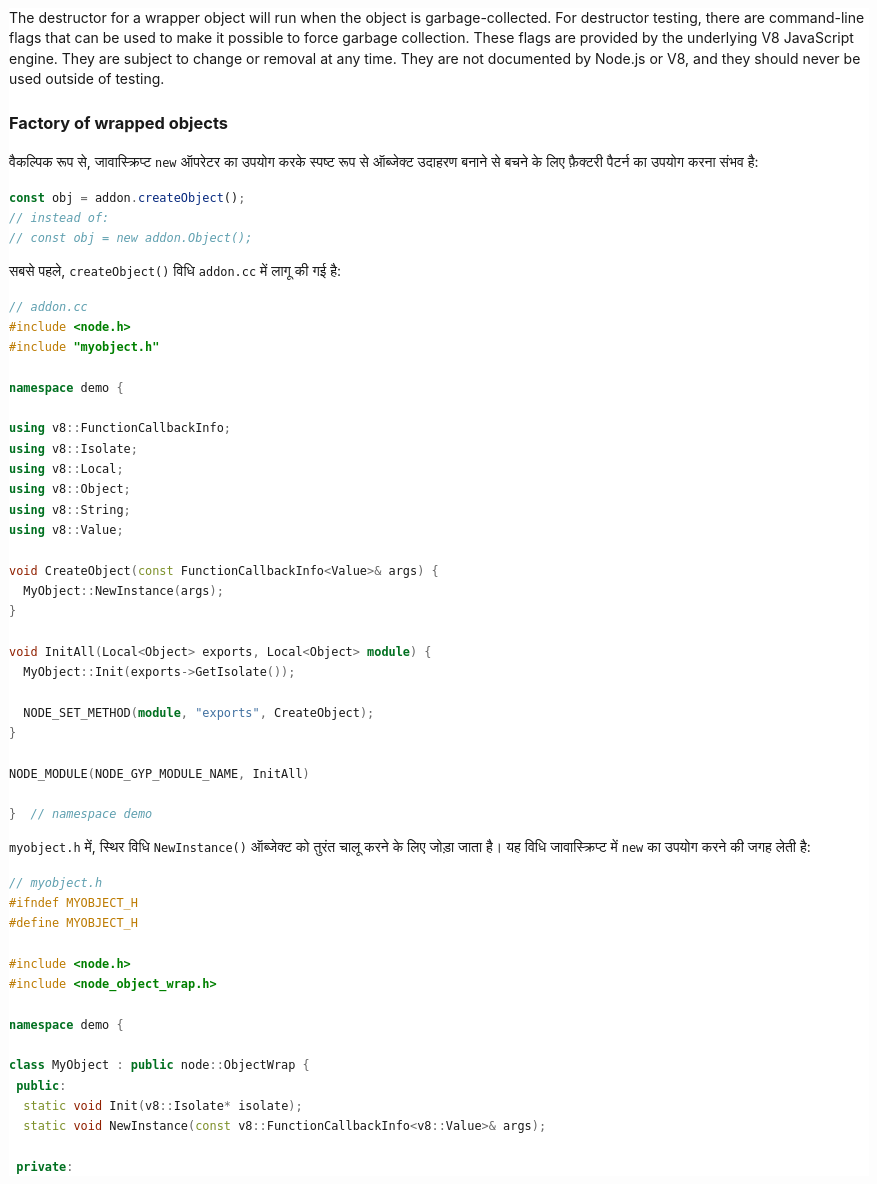The destructor for a wrapper object will run when the object is garbage-collected. For destructor testing, there are command-line flags that can be used to make it possible to force garbage collection. These flags are provided by the underlying V8 JavaScript engine. They are subject to change or removal at any time. They are not documented by Node.js or V8, and they should never be used outside of testing.

### Factory of wrapped objects

वैकल्पिक रूप से, जावास्क्रिप्ट `new` ऑपरेटर का उपयोग करके स्पष्ट रूप से ऑब्जेक्ट उदाहरण बनाने से बचने के लिए फ़ैक्टरी पैटर्न का उपयोग करना संभव है:

```js
const obj = addon.createObject();
// instead of:
// const obj = new addon.Object();
```

सबसे पहले, `createObject()` विधि `addon.cc` में लागू की गई है:

```cpp
// addon.cc
#include <node.h>
#include "myobject.h"

namespace demo {

using v8::FunctionCallbackInfo;
using v8::Isolate;
using v8::Local;
using v8::Object;
using v8::String;
using v8::Value;

void CreateObject(const FunctionCallbackInfo<Value>& args) {
  MyObject::NewInstance(args);
}

void InitAll(Local<Object> exports, Local<Object> module) {
  MyObject::Init(exports->GetIsolate());

  NODE_SET_METHOD(module, "exports", CreateObject);
}

NODE_MODULE(NODE_GYP_MODULE_NAME, InitAll)

}  // namespace demo
```

`myobject.h` में, स्थिर विधि `NewInstance()` ऑब्जेक्ट को तुरंत चालू करने के लिए जोड़ा जाता है। यह विधि जावास्क्रिप्ट में `new` का उपयोग करने की जगह लेती है:

```cpp
// myobject.h
#ifndef MYOBJECT_H
#define MYOBJECT_H

#include <node.h>
#include <node_object_wrap.h>

namespace demo {

class MyObject : public node::ObjectWrap {
 public:
  static void Init(v8::Isolate* isolate);
  static void NewInstance(const v8::FunctionCallbackInfo<v8::Value>& args);

 private:
```